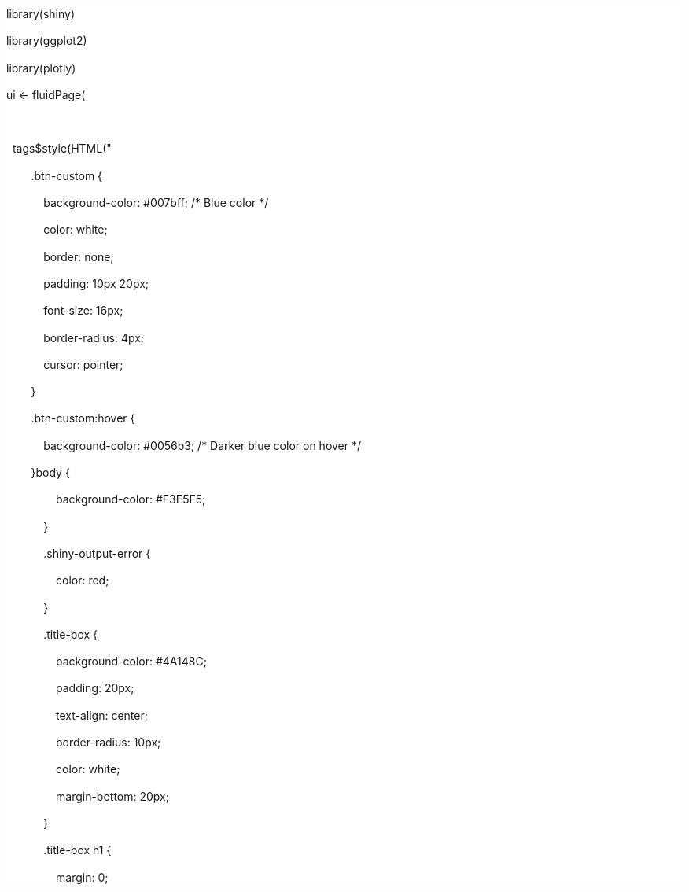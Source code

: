 library(shiny)

library(ggplot2)

library(plotly)

ui <- fluidPage(

 

  tags$style(HTML("

        .btn-custom {

            background-color: #007bff; /\* Blue color \*/

            color: white;

            border: none;

            padding: 10px 20px;

            font-size: 16px;

            border-radius: 4px;

            cursor: pointer;

        }

        .btn-custom:hover {

            background-color: #0056b3; /\* Darker blue color on hover \*/

        }body {

                background-color: #F3E5F5;

            }

            .shiny-output-error {

                color: red;

            }

            .title-box {

                background-color: #4A148C;

                padding: 20px;

                text-align: center;

                border-radius: 10px;

                color: white;

                margin-bottom: 20px;

            }

            .title-box h1 {

                margin: 0;
